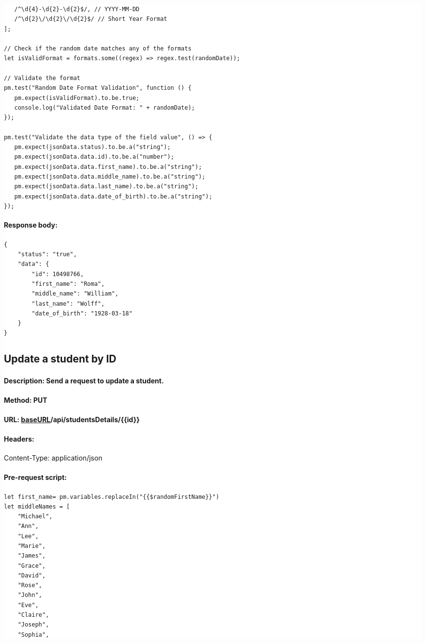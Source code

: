  ``` console
    /^\d{4}-\d{2}-\d{2}$/, // YYYY-MM-DD
    /^\d{2}\/\d{2}\/\d{2}$/ // Short Year Format
];

// Check if the random date matches any of the formats
let isValidFormat = formats.some((regex) => regex.test(randomDate));

// Validate the format
pm.test("Random Date Format Validation", function () {
    pm.expect(isValidFormat).to.be.true;
    console.log("Validated Date Format: " + randomDate);
});

pm.test("Validate the data type of the field value", () => {
    pm.expect(jsonData.status).to.be.a("string");
    pm.expect(jsonData.data.id).to.be.a("number");
    pm.expect(jsonData.data.first_name).to.be.a("string");
    pm.expect(jsonData.data.middle_name).to.be.a("string");
    pm.expect(jsonData.data.last_name).to.be.a("string");
    pm.expect(jsonData.data.date_of_birth).to.be.a("string");
});
```

#### Response body: 
```console
{
    "status": "true",
    "data": {
        "id": 10498766,
        "first_name": "Roma",
        "middle_name": "William",
        "last_name": "Wolff",
        "date_of_birth": "1928-03-18"
    }
}
```

## Update a student by ID
#### Description: Send a request to update a student.   
#### Method: PUT                                                                                                                                                                        
#### URL: [baseURL](https://thetestingworldapi.com)/api/studentsDetails/{{id}}                                                                                                            
#### Headers:                                                                                                                                                                            
Content-Type: application/json   
#### Pre-request script: 
``` console
let first_name= pm.variables.replaceIn("{{$randomFirstName}}")
let middleNames = [
    "Michael",
    "Ann",
    "Lee",
    "Marie",
    "James",
    "Grace",
    "David",
    "Rose",
    "John",
    "Eve",
    "Claire",
    "Joseph",
    "Sophia",
```
